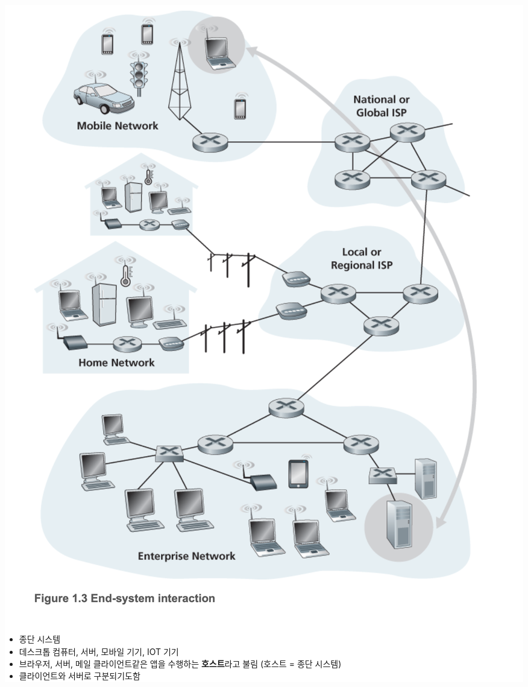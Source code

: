 ![](image/CH.01컴퓨터네트워크와인터넷-21550.png)
- 종단 시스템
- 데스크톱 컴퓨터, 서버, 모바일 기기, IOT 기기
- 브라우저, 서버, 메일 클라이언트같은 앱을 수행하는 **호스트**라고 불림 (호스트 = 종단 시스템)
- 클라이언트와 서버로 구분되기도함
